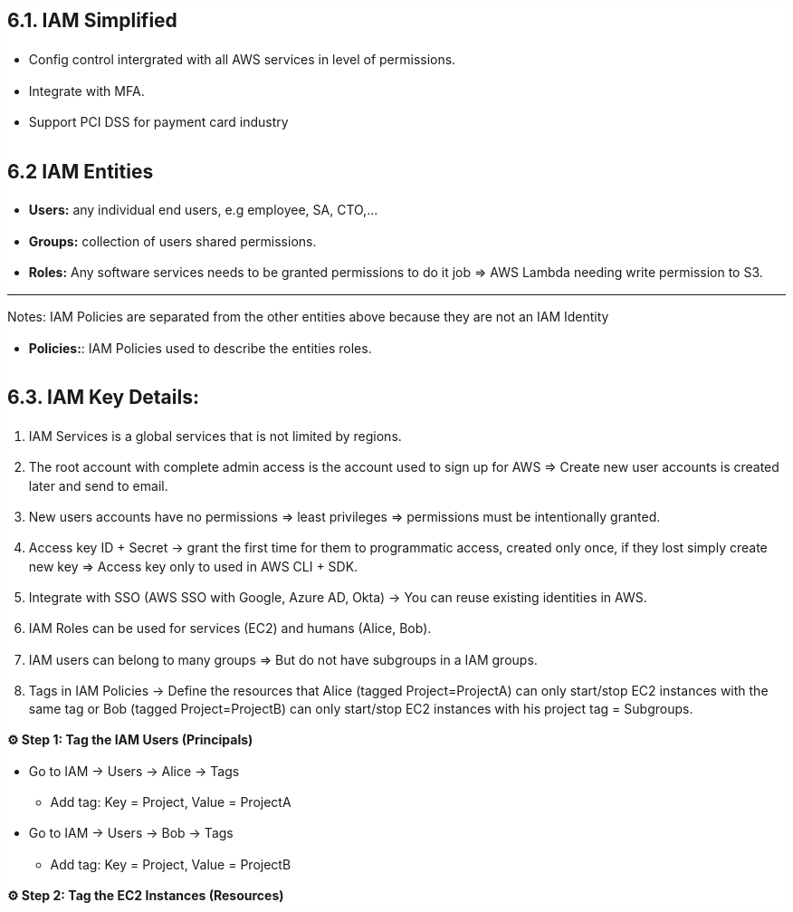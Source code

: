 ## 6.1. IAM Simplified

- Config control intergrated with all AWS services in level of permissions.

- Integrate with MFA.

- Support PCI DSS for payment card industry

## 6.2 IAM Entities

- **Users:** any individual end users, e.g employee, SA, CTO,...

- **Groups:** collection of users shared permissions.

- **Roles:** Any software services needs to be granted permissions to do it job => AWS Lambda needing write permission to S3.

---

Notes: IAM Policies are separated from the other entities above because they are not an IAM Identity

- **Policies:**: IAM Policies used to describe the entities roles.

## 6.3. IAM Key Details:

1. IAM Services is a global services that is not limited by regions.

2. The root account with complete admin access is the account used to sign up for AWS => Create new user accounts is created later and send to email.

3. New users accounts have no permissions => least privileges => permissions must be intentionally granted.

4. Access key ID + Secret -> grant the first time for them to programmatic access, created only once, if they lost simply create new key => Access key only to used in AWS CLI + SDK.

5. Integrate with SSO (AWS SSO with Google, Azure AD, Okta) -> You can reuse existing identities in AWS.

6. IAM Roles can be used for services (EC2) and humans (Alice, Bob).

7. IAM users can belong to many groups => But do not have subgroups in a IAM groups.

8. Tags in IAM Policies -> Define the resources that Alice (tagged Project=ProjectA) can only start/stop EC2 instances with the same tag or Bob (tagged Project=ProjectB) can only start/stop EC2 instances with his project tag = Subgroups.

**⚙️ Step 1: Tag the IAM Users (Principals)**

- Go to IAM → Users → Alice → Tags

  - Add tag: Key = Project, Value = ProjectA

- Go to IAM → Users → Bob → Tags

  - Add tag: Key = Project, Value = ProjectB

**⚙️ Step 2: Tag the EC2 Instances (Resources)**

